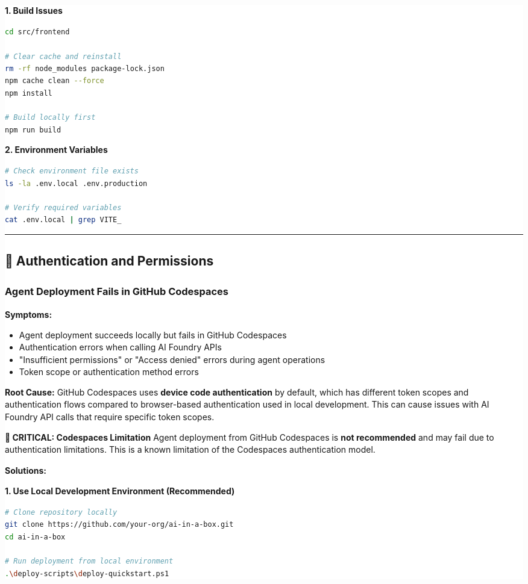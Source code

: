 **1. Build Issues**
```bash
cd src/frontend

# Clear cache and reinstall
rm -rf node_modules package-lock.json
npm cache clean --force
npm install

# Build locally first
npm run build
```

**2. Environment Variables**
```bash
# Check environment file exists
ls -la .env.local .env.production

# Verify required variables
cat .env.local | grep VITE_
```

---

## 🔐 Authentication and Permissions

### Agent Deployment Fails in GitHub Codespaces

**Symptoms:**
- Agent deployment succeeds locally but fails in GitHub Codespaces
- Authentication errors when calling AI Foundry APIs
- "Insufficient permissions" or "Access denied" errors during agent operations
- Token scope or authentication method errors

**Root Cause:**
GitHub Codespaces uses **device code authentication** by default, which has different token scopes and authentication flows compared to browser-based authentication used in local development. This can cause issues with AI Foundry API calls that require specific token scopes.

**🚨 CRITICAL: Codespaces Limitation**
Agent deployment from GitHub Codespaces is **not recommended** and may fail due to authentication limitations. This is a known limitation of the Codespaces authentication model.

**Solutions:**

**1. Use Local Development Environment (Recommended)**
```bash
# Clone repository locally
git clone https://github.com/your-org/ai-in-a-box.git
cd ai-in-a-box

# Run deployment from local environment
.\deploy-scripts\deploy-quickstart.ps1
```
